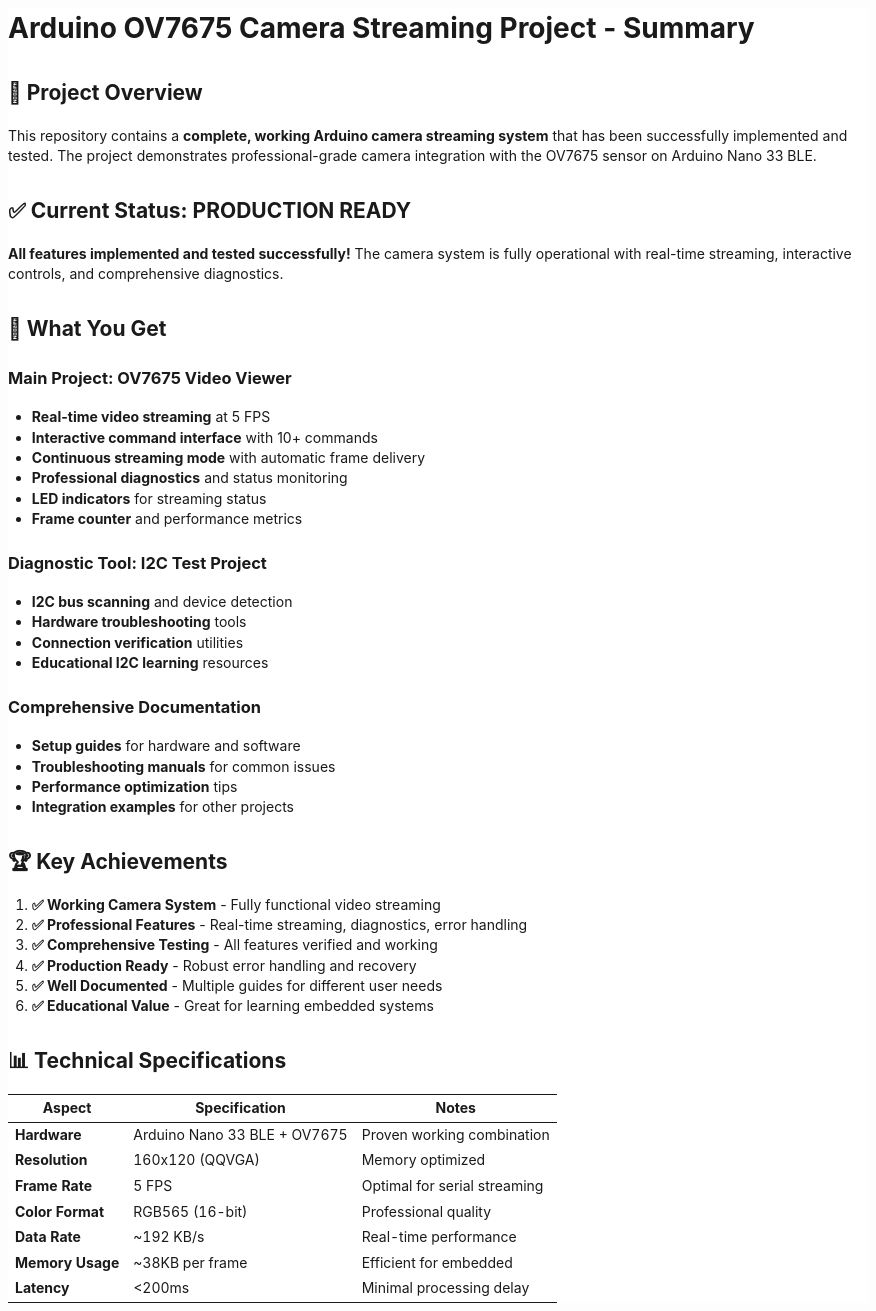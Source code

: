# Arduino OV7675 Camera Streaming Project - Summary

## 🎯 **Project Overview**

This repository contains a **complete, working Arduino camera streaming system** that has been successfully implemented and tested. The project demonstrates professional-grade camera integration with the OV7675 sensor on Arduino Nano 33 BLE.

## ✅ **Current Status: PRODUCTION READY**

**All features implemented and tested successfully!** The camera system is fully operational with real-time streaming, interactive controls, and comprehensive diagnostics.

## 🚀 **What You Get**

### **Main Project: OV7675 Video Viewer**
- **Real-time video streaming** at 5 FPS
- **Interactive command interface** with 10+ commands
- **Continuous streaming mode** with automatic frame delivery
- **Professional diagnostics** and status monitoring
- **LED indicators** for streaming status
- **Frame counter** and performance metrics

### **Diagnostic Tool: I2C Test Project**
- **I2C bus scanning** and device detection
- **Hardware troubleshooting** tools
- **Connection verification** utilities
- **Educational I2C learning** resources

### **Comprehensive Documentation**
- **Setup guides** for hardware and software
- **Troubleshooting manuals** for common issues
- **Performance optimization** tips
- **Integration examples** for other projects

## 🏆 **Key Achievements**

1. **✅ Working Camera System** - Fully functional video streaming
2. **✅ Professional Features** - Real-time streaming, diagnostics, error handling
3. **✅ Comprehensive Testing** - All features verified and working
4. **✅ Production Ready** - Robust error handling and recovery
5. **✅ Well Documented** - Multiple guides for different user needs
6. **✅ Educational Value** - Great for learning embedded systems

## 📊 **Technical Specifications**

| Aspect | Specification | Notes |
|--------|---------------|-------|
| **Hardware** | Arduino Nano 33 BLE + OV7675 | Proven working combination |
| **Resolution** | 160x120 (QQVGA) | Memory optimized |
| **Frame Rate** | 5 FPS | Optimal for serial streaming |
| **Color Format** | RGB565 (16-bit) | Professional quality |
| **Data Rate** | ~192 KB/s | Real-time performance |
| **Memory Usage** | ~38KB per frame | Efficient for embedded |
| **Latency** | <200ms | Minimal processing delay |